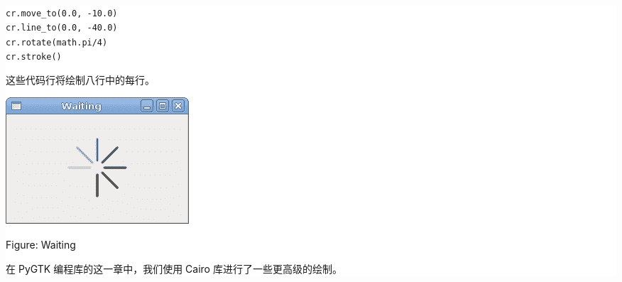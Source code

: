 ```
cr.move_to(0.0, -10.0)
cr.line_to(0.0, -40.0)
cr.rotate(math.pi/4)
cr.stroke()

```

这些代码行将绘制八行中的每行。

![Waiting](img/2c4c8c0e9c143dc002c77b2322e20a00.jpg)

Figure: Waiting

在 PyGTK 编程库的这一章中，我们使用 Cairo 库进行了一些更高级的绘制。